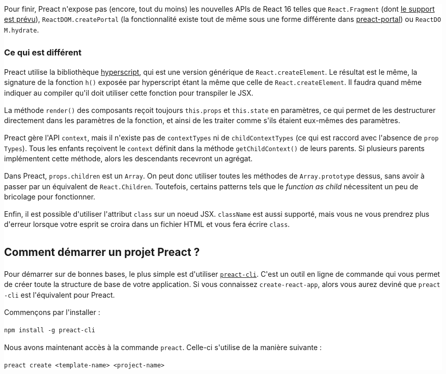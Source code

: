 Pour finir, Preact n'expose pas (encore, tout du moins) les nouvelles APIs de
React 16 telles que `React.Fragment` (dont
[le support est prévu](https://github.com/developit/preact/issues/946)),
`ReactDOM.createPortal` (la fonctionnalité existe tout de même sous une forme
différente dans [preact-portal](https://github.com/developit/preact-portal)) ou
`ReactDOM.hydrate`.

### Ce qui est différent

Preact utilise la bibliothèque
[hyperscript](https://github.com/hyperhype/hyperscript), qui est une version
générique de `React.createElement`. Le résultat est le même, la signature de la
fonction `h()` exposée par hyperscript étant la même que celle de
`React.createElement`. Il faudra quand même indiquer au compiler qu'il doit
utiliser cette fonction pour transpiler le JSX.

La méthode `render()` des composants reçoit toujours `this.props` et
`this.state` en paramètres, ce qui permet de les destructurer directement dans
les paramètres de la fonction, et ainsi de les traiter comme s'ils étaient
eux-mêmes des paramètres.

Preact gère l'API `context`, mais il n'existe pas de `contextTypes` ni de
`childContextTypes` (ce qui est raccord avec l'absence de `propTypes`). Tous les
enfants reçoivent le `context` définit dans la méthode `getChildContext()` de
leurs parents. Si plusieurs parents implémentent cette méthode, alors les
descendants recevront un agrégat.

Dans Preact, `props.children` est un `Array`. On peut donc utiliser toutes les
méthodes de `Array.prototype` dessus, sans avoir à passer par un équivalent de
`React.Children`. Toutefois, certains patterns tels que le _function as child_
nécessitent un peu de bricolage pour fonctionner.

Enfin, il est possible d'utiliser l'attribut `class` sur un noeud JSX.
`className` est aussi supporté, mais vous ne vous prendrez plus d'erreur lorsque
votre esprit se croira dans un fichier HTML et vous fera écrire `class`.

## Comment démarrer un projet Preact ?

Pour démarrer sur de bonnes bases, le plus simple est d'utiliser
[`preact-cli`](https://github.com/developit/preact-cli). C'est un outil en ligne
de commande qui vous permet de créer toute la structure de base de votre
application. Si vous connaissez `create-react-app`, alors vous aurez deviné que
`preact-cli` est l'équivalent pour Preact.

Commençons par l'installer :

```console
npm install -g preact-cli
```

Nous avons maintenant accès à la commande `preact`. Celle-ci s'utilise de la
manière suivante :

```console
preact create <template-name> <project-name>
```
